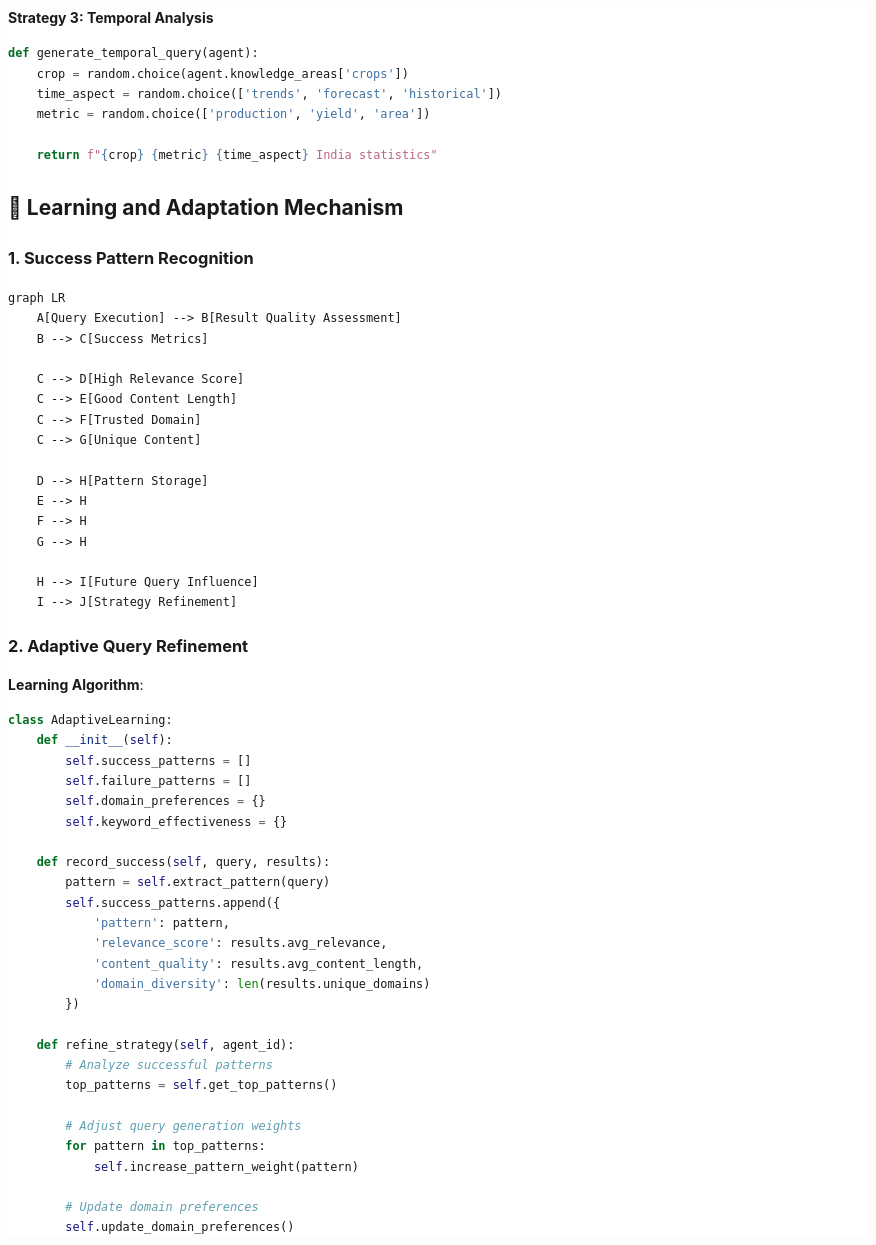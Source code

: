 **Strategy 3: Temporal Analysis**
```python
def generate_temporal_query(agent):
    crop = random.choice(agent.knowledge_areas['crops'])
    time_aspect = random.choice(['trends', 'forecast', 'historical'])
    metric = random.choice(['production', 'yield', 'area'])
    
    return f"{crop} {metric} {time_aspect} India statistics"
```

## 🔄 Learning and Adaptation Mechanism

### 1. Success Pattern Recognition

```mermaid
graph LR
    A[Query Execution] --> B[Result Quality Assessment]
    B --> C[Success Metrics]
    
    C --> D[High Relevance Score]
    C --> E[Good Content Length]
    C --> F[Trusted Domain]
    C --> G[Unique Content]
    
    D --> H[Pattern Storage]
    E --> H
    F --> H
    G --> H
    
    H --> I[Future Query Influence]
    I --> J[Strategy Refinement]
```

### 2. Adaptive Query Refinement

**Learning Algorithm**:
```python
class AdaptiveLearning:
    def __init__(self):
        self.success_patterns = []
        self.failure_patterns = []
        self.domain_preferences = {}
        self.keyword_effectiveness = {}
    
    def record_success(self, query, results):
        pattern = self.extract_pattern(query)
        self.success_patterns.append({
            'pattern': pattern,
            'relevance_score': results.avg_relevance,
            'content_quality': results.avg_content_length,
            'domain_diversity': len(results.unique_domains)
        })
        
    def refine_strategy(self, agent_id):
        # Analyze successful patterns
        top_patterns = self.get_top_patterns()
        
        # Adjust query generation weights
        for pattern in top_patterns:
            self.increase_pattern_weight(pattern)
            
        # Update domain preferences
        self.update_domain_preferences()
```
